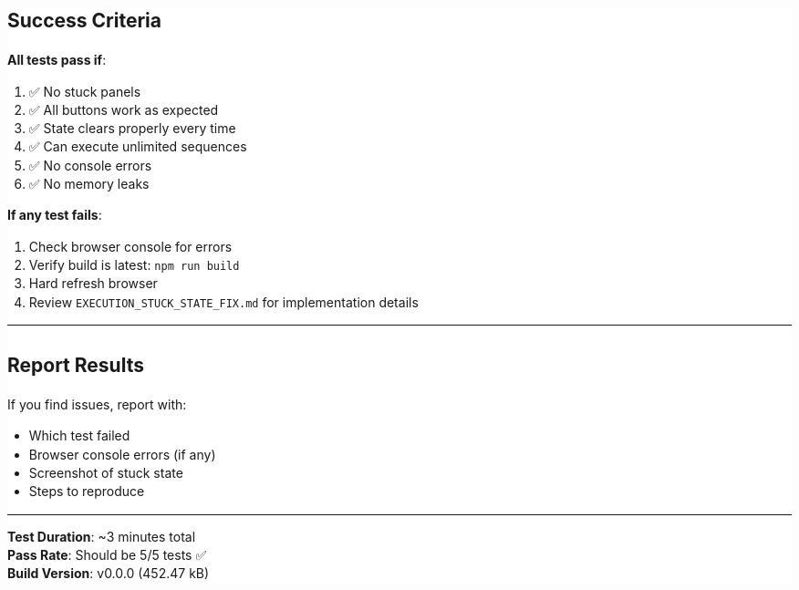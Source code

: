 ## Success Criteria

**All tests pass if**:
1. ✅ No stuck panels
2. ✅ All buttons work as expected
3. ✅ State clears properly every time
4. ✅ Can execute unlimited sequences
5. ✅ No console errors
6. ✅ No memory leaks

**If any test fails**:
1. Check browser console for errors
2. Verify build is latest: `npm run build`
3. Hard refresh browser
4. Review `EXECUTION_STUCK_STATE_FIX.md` for implementation details

---

## Report Results

If you find issues, report with:
- Which test failed
- Browser console errors (if any)
- Screenshot of stuck state
- Steps to reproduce

---

**Test Duration**: ~3 minutes total  
**Pass Rate**: Should be 5/5 tests ✅  
**Build Version**: v0.0.0 (452.47 kB)
